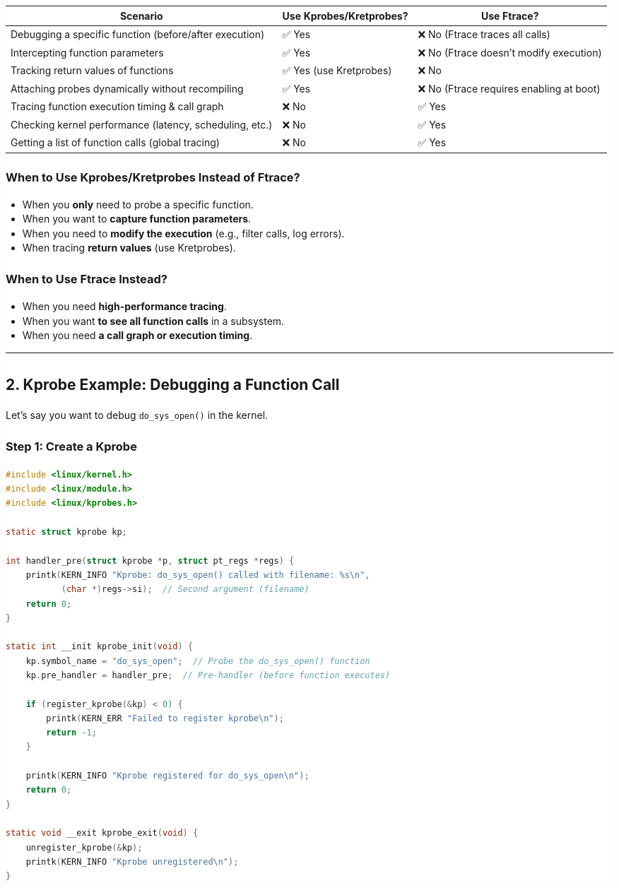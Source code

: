 | **Scenario**                     | **Use Kprobes/Kretprobes?** | **Use Ftrace?** |
|----------------------------------|----------------------------|----------------|
| Debugging a specific function (before/after execution) | ✅ Yes | ❌ No (Ftrace traces all calls) |
| Intercepting function parameters | ✅ Yes | ❌ No (Ftrace doesn’t modify execution) |
| Tracking return values of functions | ✅ Yes (use Kretprobes) | ❌ No |
| Attaching probes dynamically without recompiling | ✅ Yes | ❌ No (Ftrace requires enabling at boot) |
| Tracing function execution timing & call graph | ❌ No | ✅ Yes |
| Checking kernel performance (latency, scheduling, etc.) | ❌ No | ✅ Yes |
| Getting a list of function calls (global tracing) | ❌ No | ✅ Yes |

### **When to Use Kprobes/Kretprobes Instead of Ftrace?**
- When you **only** need to probe a specific function.
- When you want to **capture function parameters**.
- When you need to **modify the execution** (e.g., filter calls, log errors).
- When tracing **return values** (use Kretprobes).

### **When to Use Ftrace Instead?**
- When you need **high-performance tracing**.
- When you want **to see all function calls** in a subsystem.
- When you need **a call graph or execution timing**.

---

## **2. Kprobe Example: Debugging a Function Call**
Let’s say you want to debug `do_sys_open()` in the kernel.

### **Step 1: Create a Kprobe**
```c
#include <linux/kernel.h>
#include <linux/module.h>
#include <linux/kprobes.h>

static struct kprobe kp;

int handler_pre(struct kprobe *p, struct pt_regs *regs) {
    printk(KERN_INFO "Kprobe: do_sys_open() called with filename: %s\n",
           (char *)regs->si);  // Second argument (filename)
    return 0;
}

static int __init kprobe_init(void) {
    kp.symbol_name = "do_sys_open";  // Probe the do_sys_open() function
    kp.pre_handler = handler_pre;  // Pre-handler (before function executes)
    
    if (register_kprobe(&kp) < 0) {
        printk(KERN_ERR "Failed to register kprobe\n");
        return -1;
    }
    
    printk(KERN_INFO "Kprobe registered for do_sys_open\n");
    return 0;
}

static void __exit kprobe_exit(void) {
    unregister_kprobe(&kp);
    printk(KERN_INFO "Kprobe unregistered\n");
}

```